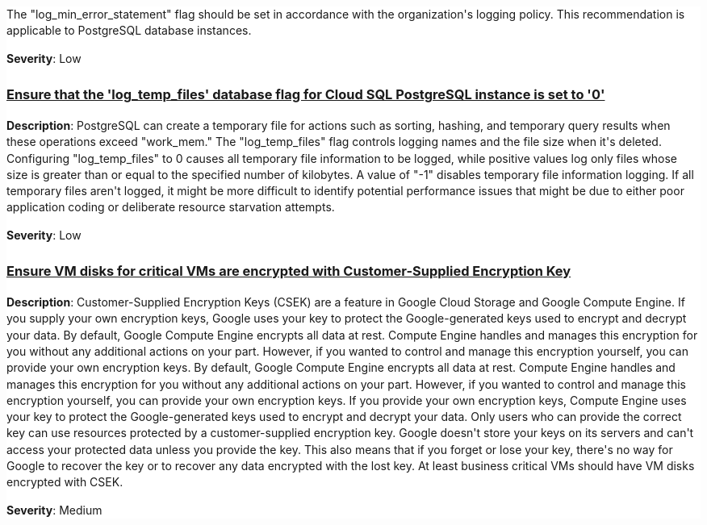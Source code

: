  The "log_min_error_statement" flag should be set in accordance with the organization's logging policy.
 This recommendation is applicable to PostgreSQL database instances.

**Severity**: Low

### [Ensure that the 'log_temp_files' database flag for Cloud SQL PostgreSQL instance is set to '0'](https://portal.azure.com/#blade/Microsoft_Azure_Security/RecommendationsBlade/assessmentKey/29622fc0-14dc-4d65-a5a8-e9a39ffc4b62)

**Description**: PostgreSQL can create a temporary file for actions such as sorting, hashing, and temporary query results when these operations exceed "work_mem."
 The "log_temp_files" flag controls logging names and the file size when it's deleted.
 Configuring "log_temp_files" to 0 causes all temporary file information to be logged, while positive values log only files whose size is greater than or equal to the specified number of kilobytes.
 A value of "-1" disables temporary file information logging.
 If all temporary files aren't logged, it might be more difficult to identify potential performance issues that might be due to either poor application coding or deliberate resource starvation attempts.

**Severity**: Low

### [Ensure VM disks for critical VMs are encrypted with Customer-Supplied Encryption Key](https://portal.azure.com/#blade/Microsoft_Azure_Security/RecommendationsBlade/assessmentKey/6ca40f30-2508-4c90-85b6-36564b909364)

**Description**: Customer-Supplied Encryption Keys (CSEK) are a feature in Google Cloud Storage and Google Compute Engine.
 If you supply your own encryption keys, Google uses your key to protect the Google-generated keys used to encrypt and decrypt your data.
 By default, Google Compute Engine encrypts all data at rest.
 Compute Engine handles and manages this encryption for you without any additional actions on your part.
 However, if you wanted to control and manage this encryption yourself, you can provide your own encryption keys.
By default, Google Compute Engine encrypts all data at rest. Compute Engine handles and manages this encryption for you without any additional actions on your part.
However, if you wanted to control and manage this encryption yourself, you can provide your own encryption keys.
If you provide your own encryption keys, Compute Engine uses your key to protect the Google-generated keys used to encrypt and decrypt your data.
Only users who can provide the correct key can use resources protected by a customer-supplied encryption key.
Google doesn't store your keys on its servers and can't access your protected data unless you provide the key.
This also means that if you forget or lose your key, there's no way for Google to recover the key or to recover any data encrypted with the lost key.
At least business critical VMs should have VM disks encrypted with CSEK.

**Severity**: Medium
